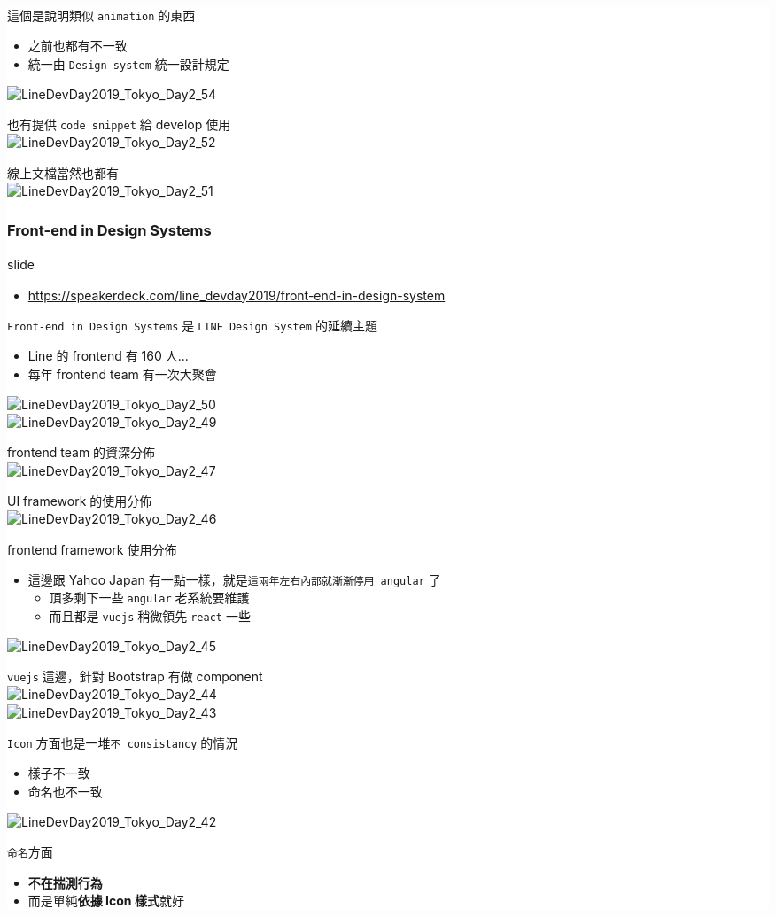這個是說明類似 `animation` 的東西
- 之前也都有不一致
- 統一由 `Design system` 統一設計規定

![LineDevDay2019_Tokyo_Day2_54](/assets/img/LineDevDay2019_Tokyo_Day2_54.JPG)  

也有提供 `code snippet` 給 develop 使用  
![LineDevDay2019_Tokyo_Day2_52](/assets/img/LineDevDay2019_Tokyo_Day2_52.JPG)  

線上文檔當然也都有  
![LineDevDay2019_Tokyo_Day2_51](/assets/img/LineDevDay2019_Tokyo_Day2_51.JPG)  


### Front-end in Design Systems
slide
- https://speakerdeck.com/line_devday2019/front-end-in-design-system

`Front-end in Design Systems` 是 `LINE Design System` 的延續主題
- Line 的 frontend 有 160 人...
- 每年 frontend team 有一次大聚會

![LineDevDay2019_Tokyo_Day2_50](/assets/img/LineDevDay2019_Tokyo_Day2_50.JPG)  
![LineDevDay2019_Tokyo_Day2_49](/assets/img/LineDevDay2019_Tokyo_Day2_49.JPG)  

frontend team 的資深分佈  
![LineDevDay2019_Tokyo_Day2_47](/assets/img/LineDevDay2019_Tokyo_Day2_47.JPG)  

UI framework 的使用分佈  
![LineDevDay2019_Tokyo_Day2_46](/assets/img/LineDevDay2019_Tokyo_Day2_46.JPG)  

frontend framework 使用分佈
- 這邊跟 Yahoo Japan 有一點一樣，就是`這兩年左右內部就漸漸停用 angular` 了
  - 頂多剩下一些 `angular` 老系統要維護
  - 而且都是 `vuejs` 稍微領先 `react` 一些

![LineDevDay2019_Tokyo_Day2_45](/assets/img/LineDevDay2019_Tokyo_Day2_45.JPG)  

`vuejs` 這邊，針對 Bootstrap 有做 component  
![LineDevDay2019_Tokyo_Day2_44](/assets/img/LineDevDay2019_Tokyo_Day2_44.JPG)  
![LineDevDay2019_Tokyo_Day2_43](/assets/img/LineDevDay2019_Tokyo_Day2_43.JPG)  

`Icon` 方面也是一堆`不 consistancy` 的情況
- 樣子不一致
- 命名也不一致

![LineDevDay2019_Tokyo_Day2_42](/assets/img/LineDevDay2019_Tokyo_Day2_42.JPG)  

`命名`方面
- **不在揣測行為**
- 而是單純**依據 Icon 樣式**就好
